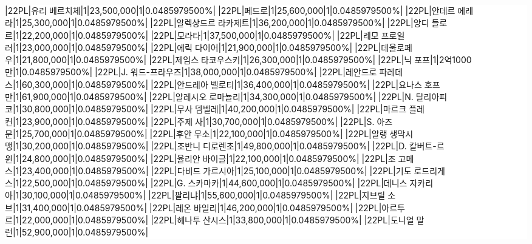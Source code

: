 |22PL|유리 베르치체|1|23,500,000|1|0.0485979500%|
|22PL|페드로|1|25,600,000|1|0.0485979500%|
|22PL|안데르 에레라|1|25,300,000|1|0.0485979500%|
|22PL|알렉상드르 라카제트|1|36,200,000|1|0.0485979500%|
|22PL|앙디 들로르|1|22,200,000|1|0.0485979500%|
|22PL|모라타|1|37,500,000|1|0.0485979500%|
|22PL|레모 프로일러|1|23,000,000|1|0.0485979500%|
|22PL|에릭 다이어|1|21,900,000|1|0.0485979500%|
|22PL|데울로페우|1|21,800,000|1|0.0485979500%|
|22PL|제임스 타코우스키|1|26,300,000|1|0.0485979500%|
|22PL|닉 포프|1|2억1000만|1|0.0485979500%|
|22PL|J. 워드-프라우즈|1|38,000,000|1|0.0485979500%|
|22PL|레안드로 파레데스|1|60,300,000|1|0.0485979500%|
|22PL|안드레아 벨로티|1|36,400,000|1|0.0485979500%|
|22PL|요나스 호프만|1|61,900,000|1|0.0485979500%|
|22PL|알레시오 로마뇰리|1|34,300,000|1|0.0485979500%|
|22PL|N. 탈리아피코|1|30,800,000|1|0.0485979500%|
|22PL|무사 뎀벨레|1|40,200,000|1|0.0485979500%|
|22PL|마르크 플레컨|1|23,900,000|1|0.0485979500%|
|22PL|주제 사|1|30,700,000|1|0.0485979500%|
|22PL|S. 아즈문|1|25,700,000|1|0.0485979500%|
|22PL|후안 무소|1|22,100,000|1|0.0485979500%|
|22PL|알랭 생막시맹|1|30,200,000|1|0.0485979500%|
|22PL|조반니 디로렌초|1|49,800,000|1|0.0485979500%|
|22PL|D. 칼버트-르윈|1|24,800,000|1|0.0485979500%|
|22PL|율리안 바이글|1|22,100,000|1|0.0485979500%|
|22PL|조 고메스|1|23,400,000|1|0.0485979500%|
|22PL|다비드 가르시아|1|25,100,000|1|0.0485979500%|
|22PL|기도 로드리게스|1|22,500,000|1|0.0485979500%|
|22PL|G. 스카마카|1|44,600,000|1|0.0485979500%|
|22PL|데니스 자카리아|1|30,100,000|1|0.0485979500%|
|22PL|팔리냐|1|55,600,000|1|0.0485979500%|
|22PL|지브릴 소브|1|31,400,000|1|0.0485979500%|
|22PL|레온 바일리|1|46,200,000|1|0.0485979500%|
|22PL|아르투르|1|22,000,000|1|0.0485979500%|
|22PL|헤나투 산시스|1|33,800,000|1|0.0485979500%|
|22PL|도니얼 말런|1|52,900,000|1|0.0485979500%|
